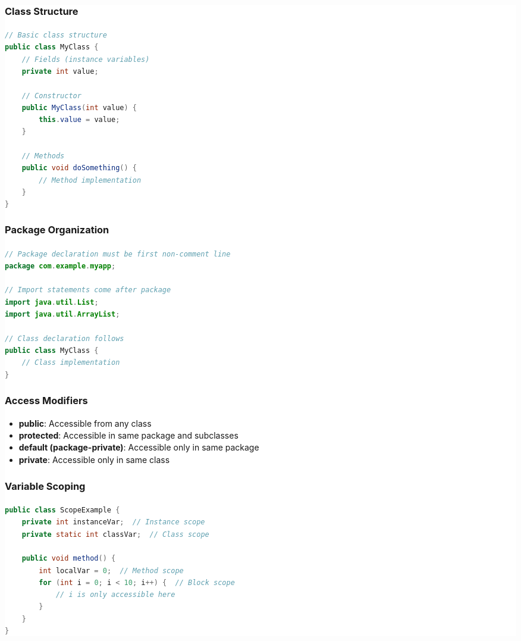 ### Class Structure
```java
// Basic class structure
public class MyClass {
    // Fields (instance variables)
    private int value;
    
    // Constructor
    public MyClass(int value) {
        this.value = value;
    }
    
    // Methods
    public void doSomething() {
        // Method implementation
    }
}
```

### Package Organization
```java
// Package declaration must be first non-comment line
package com.example.myapp;

// Import statements come after package
import java.util.List;
import java.util.ArrayList;

// Class declaration follows
public class MyClass {
    // Class implementation
}
```

### Access Modifiers
- **public**: Accessible from any class
- **protected**: Accessible in same package and subclasses
- **default (package-private)**: Accessible only in same package
- **private**: Accessible only in same class

### Variable Scoping
```java
public class ScopeExample {
    private int instanceVar;  // Instance scope
    private static int classVar;  // Class scope
    
    public void method() {
        int localVar = 0;  // Method scope
        for (int i = 0; i < 10; i++) {  // Block scope
            // i is only accessible here
        }
    }
}
``` 